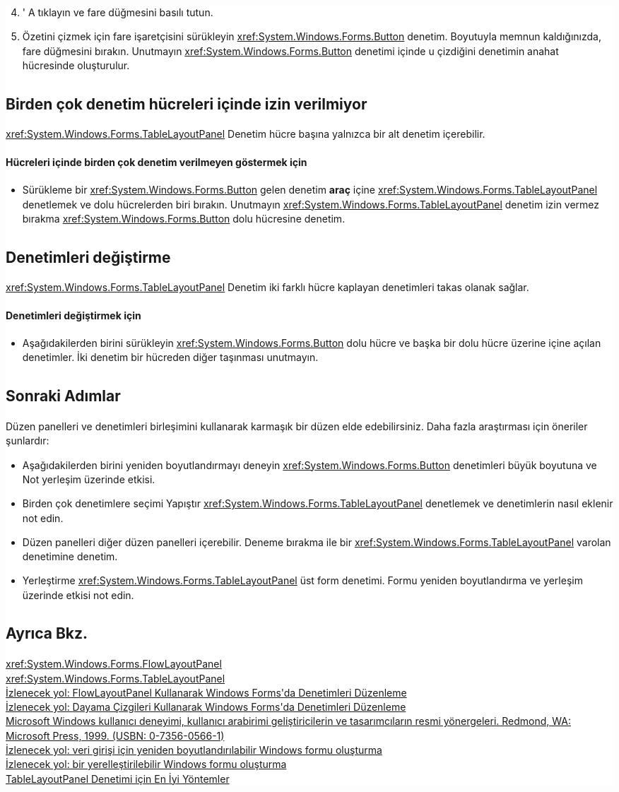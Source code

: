 4.  ' A tıklayın ve fare düğmesini basılı tutun.  
  
5.  Özetini çizmek için fare işaretçisini sürükleyin <xref:System.Windows.Forms.Button> denetim. Boyutuyla memnun kaldığınızda, fare düğmesini bırakın. Unutmayın <xref:System.Windows.Forms.Button> denetimi içinde u çizdiğini denetimin anahat hücresinde oluşturulur.  
  
## <a name="multiple-controls-within-cells-are-not-permitted"></a>Birden çok denetim hücreleri içinde izin verilmiyor  
 <xref:System.Windows.Forms.TableLayoutPanel> Denetim hücre başına yalnızca bir alt denetim içerebilir.  
  
#### <a name="to-demonstrate-that-multiple-controls-within-cells-are-not-permitted"></a>Hücreleri içinde birden çok denetim verilmeyen göstermek için  
  
-   Sürükleme bir <xref:System.Windows.Forms.Button> gelen denetim **araç** içine <xref:System.Windows.Forms.TableLayoutPanel> denetlemek ve dolu hücrelerden biri bırakın. Unutmayın <xref:System.Windows.Forms.TableLayoutPanel> denetim izin vermez bırakma <xref:System.Windows.Forms.Button> dolu hücresine denetim.  
  
## <a name="swapping-controls"></a>Denetimleri değiştirme  
 <xref:System.Windows.Forms.TableLayoutPanel> Denetim iki farklı hücre kaplayan denetimleri takas olanak sağlar.  
  
#### <a name="to-swap-controls"></a>Denetimleri değiştirmek için  
  
-   Aşağıdakilerden birini sürükleyin <xref:System.Windows.Forms.Button> dolu hücre ve başka bir dolu hücre üzerine içine açılan denetimler. İki denetim bir hücreden diğer taşınması unutmayın.  
  
## <a name="next-steps"></a>Sonraki Adımlar  
 Düzen panelleri ve denetimleri birleşimini kullanarak karmaşık bir düzen elde edebilirsiniz. Daha fazla araştırması için öneriler şunlardır:  
  
-   Aşağıdakilerden birini yeniden boyutlandırmayı deneyin <xref:System.Windows.Forms.Button> denetimleri büyük boyutuna ve Not yerleşim üzerinde etkisi.  
  
-   Birden çok denetimlere seçimi Yapıştır <xref:System.Windows.Forms.TableLayoutPanel> denetlemek ve denetimlerin nasıl eklenir not edin.  
  
-   Düzen panelleri diğer düzen panelleri içerebilir. Deneme bırakma ile bir <xref:System.Windows.Forms.TableLayoutPanel> varolan denetimine denetim.  
  
-   Yerleştirme <xref:System.Windows.Forms.TableLayoutPanel> üst form denetimi. Formu yeniden boyutlandırma ve yerleşim üzerinde etkisi not edin.  
  
## <a name="see-also"></a>Ayrıca Bkz.  
 <xref:System.Windows.Forms.FlowLayoutPanel>  
 <xref:System.Windows.Forms.TableLayoutPanel>  
 [İzlenecek yol: FlowLayoutPanel Kullanarak Windows Forms'da Denetimleri Düzenleme](../../../../docs/framework/winforms/controls/walkthrough-arranging-controls-on-windows-forms-using-a-flowlayoutpanel.md)  
 [İzlenecek yol: Dayama Çizgileri Kullanarak Windows Forms'da Denetimleri Düzenleme](../../../../docs/framework/winforms/controls/walkthrough-arranging-controls-on-windows-forms-using-snaplines.md)  
 [Microsoft Windows kullanıcı deneyimi, kullanıcı arabirimi geliştiricilerin ve tasarımcıların resmi yönergeleri. Redmond, WA: Microsoft Press, 1999. (USBN: 0-7356-0566-1)](http://www.microsoft.com/mspress/southpacific/books/book11588.htm)  
 [İzlenecek yol: veri girişi için yeniden boyutlandırılabilir Windows formu oluşturma](http://msdn.microsoft.com/en-us/e193b4fc-912a-4917-b036-b76c7a6f58ab)  
 [İzlenecek yol: bir yerelleştirilebilir Windows formu oluşturma](http://msdn.microsoft.com/en-us/c5240b6e-aaca-4286-9bae-778a416edb9c)  
 [TableLayoutPanel Denetimi için En İyi Yöntemler](../../../../docs/framework/winforms/controls/best-practices-for-the-tablelayoutpanel-control.md)  